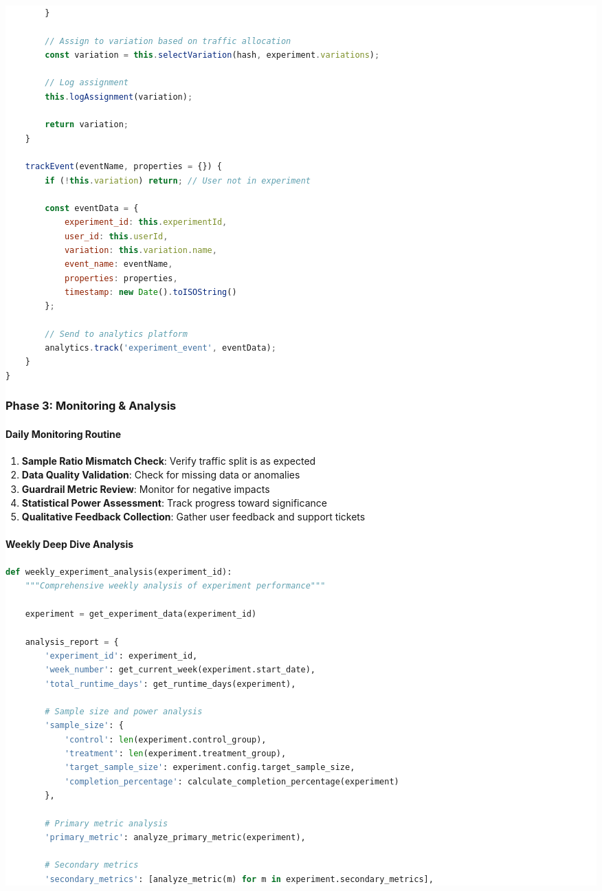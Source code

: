 ```javascript
        }
        
        // Assign to variation based on traffic allocation
        const variation = this.selectVariation(hash, experiment.variations);
        
        // Log assignment
        this.logAssignment(variation);
        
        return variation;
    }
    
    trackEvent(eventName, properties = {}) {
        if (!this.variation) return; // User not in experiment
        
        const eventData = {
            experiment_id: this.experimentId,
            user_id: this.userId,
            variation: this.variation.name,
            event_name: eventName,
            properties: properties,
            timestamp: new Date().toISOString()
        };
        
        // Send to analytics platform
        analytics.track('experiment_event', eventData);
    }
}
```

### **Phase 3: Monitoring & Analysis**

#### **Daily Monitoring Routine**
1. **Sample Ratio Mismatch Check**: Verify traffic split is as expected
2. **Data Quality Validation**: Check for missing data or anomalies
3. **Guardrail Metric Review**: Monitor for negative impacts
4. **Statistical Power Assessment**: Track progress toward significance
5. **Qualitative Feedback Collection**: Gather user feedback and support tickets

#### **Weekly Deep Dive Analysis**
```python
def weekly_experiment_analysis(experiment_id):
    """Comprehensive weekly analysis of experiment performance"""
    
    experiment = get_experiment_data(experiment_id)
    
    analysis_report = {
        'experiment_id': experiment_id,
        'week_number': get_current_week(experiment.start_date),
        'total_runtime_days': get_runtime_days(experiment),
        
        # Sample size and power analysis
        'sample_size': {
            'control': len(experiment.control_group),
            'treatment': len(experiment.treatment_group),
            'target_sample_size': experiment.config.target_sample_size,
            'completion_percentage': calculate_completion_percentage(experiment)
        },
        
        # Primary metric analysis
        'primary_metric': analyze_primary_metric(experiment),
        
        # Secondary metrics
        'secondary_metrics': [analyze_metric(m) for m in experiment.secondary_metrics],
```